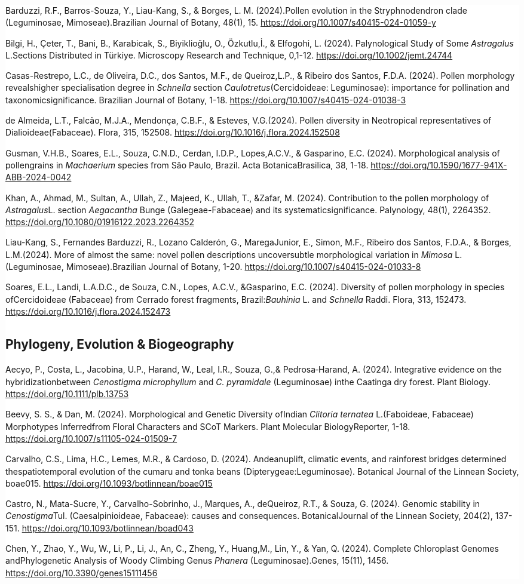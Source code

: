 Barduzzi, R.F., Barros-Souza, Y., Liau-Kang, S., & Borges, L. M. (2024).Pollen evolution in the Stryphnodendron clade (Leguminosae, Mimoseae).Brazilian Journal of Botany, 48(1), 15. <https://doi.org/10.1007/s40415-024-01059-y>  

Bilgi, H., Çeter, T., Bani, B., Karabicak, S., Biyiklioğlu, O., Özkutlu,İ., & Elfogohi, L. (2024). Palynological Study of Some *Astragalus* L.Sections Distributed in Türkiye. Microscopy Research and Technique, 0,1-12. <https://doi.org/10.1002/jemt.24744>  

Casas-Restrepo, L.C., de Oliveira, D.C., dos Santos, M.F., de Queiroz,L.P., & Ribeiro dos Santos, F.D.A. (2024). Pollen morphology revealshigher specialisation degree in *Schnella* section *Caulotretus*(Cercidoideae: Leguminosae): importance for pollination and taxonomicsignificance. Brazilian Journal of Botany, 1-18. <https://doi.org/10.1007/s40415-024-01038-3>  

de Almeida, L.T., Falcão, M.J.A., Mendonça, C.B.F., & Esteves, V.G.(2024). Pollen diversity in Neotropical representatives of Dialioideae(Fabaceae). Flora, 315, 152508. <https://doi.org/10.1016/j.flora.2024.152508>  

Gusman, V.H.B., Soares, E.L., Souza, C.N.D., Cerdan, I.D.P., Lopes,A.C.V., & Gasparino, E.C. (2024). Morphological analysis of pollengrains in *Machaerium* species from São Paulo, Brazil. Acta BotanicaBrasilica, 38, 1-18. <https://doi.org/10.1590/1677-941X-ABB-2024-0042>  

Khan, A., Ahmad, M., Sultan, A., Ullah, Z., Majeed, K., Ullah, T., &Zafar, M. (2024). Contribution to the pollen morphology of *Astragalus*L. section *Aegacantha* Bunge (Galegeae-Fabaceae) and its systematicsignificance. Palynology, 48(1), 2264352. <https://doi.org/10.1080/01916122.2023.2264352>  

Liau-Kang, S., Fernandes Barduzzi, R., Lozano Calderón, G., MaregaJunior, E., Simon, M.F., Ribeiro dos Santos, F.D.A., & Borges, L.M.(2024). More of almost the same: novel pollen descriptions uncoversubtle morphological variation in *Mimosa* L.(Leguminosae, Mimoseae).Brazilian Journal of Botany, 1-20. <https://doi.org/10.1007/s40415-024-01033-8>  

Soares, E.L., Landi, L.A.D.C., de Souza, C.N., Lopes, A.C.V., &Gasparino, E.C. (2024). Diversity of pollen morphology in species ofCercidoideae (Fabaceae) from Cerrado forest fragments, Brazil:*Bauhinia* L. and *Schnella* Raddi. Flora, 313, 152473. <https://doi.org/10.1016/j.flora.2024.152473>  

## Phylogeny, Evolution & Biogeography <a name="1.7">  </a>  

Aecyo, P., Costa, L., Jacobina, U.P., Harand, W., Leal, I.R., Souza, G.,& Pedrosa‐Harand, A. (2024). Integrative evidence on the hybridizationbetween *Cenostigma microphyllum* and *C. pyramidale* (Leguminosae) inthe Caatinga dry forest. Plant Biology. <https://doi.org/10.1111/plb.13753>  

Beevy, S. S., & Dan, M. (2024). Morphological and Genetic Diversity ofIndian *Clitoria ternatea* L.(Faboideae, Fabaceae) Morphotypes Inferredfrom Floral Characters and SCoT Markers. Plant Molecular BiologyReporter, 1-18. <https://doi.org/10.1007/s11105-024-01509-7>  

Carvalho, C.S., Lima, H.C., Lemes, M.R., & Cardoso, D. (2024). Andeanuplift, climatic events, and rainforest bridges determined thespatiotemporal evolution of the cumaru and tonka beans (Dipterygeae:Leguminosae). Botanical Journal of the Linnean Society, boae015. <https://doi.org/10.1093/botlinnean/boae015>  

Castro, N., Mata-Sucre, Y., Carvalho-Sobrinho, J., Marques, A., deQueiroz, R.T., & Souza, G. (2024). Genomic stability in *Cenostigma*Tul. (Caesalpinioideae, Fabaceae): causes and consequences. BotanicalJournal of the Linnean Society, 204(2), 137-151. <https://doi.org/10.1093/botlinnean/boad043>  

Chen, Y., Zhao, Y., Wu, W., Li, P., Li, J., An, C., Zheng, Y., Huang,M., Lin, Y., & Yan, Q. (2024). Complete Chloroplast Genomes andPhylogenetic Analysis of Woody Climbing Genus *Phanera* (Leguminosae).Genes, 15(11), 1456. <https://doi.org/10.3390/genes15111456>  

